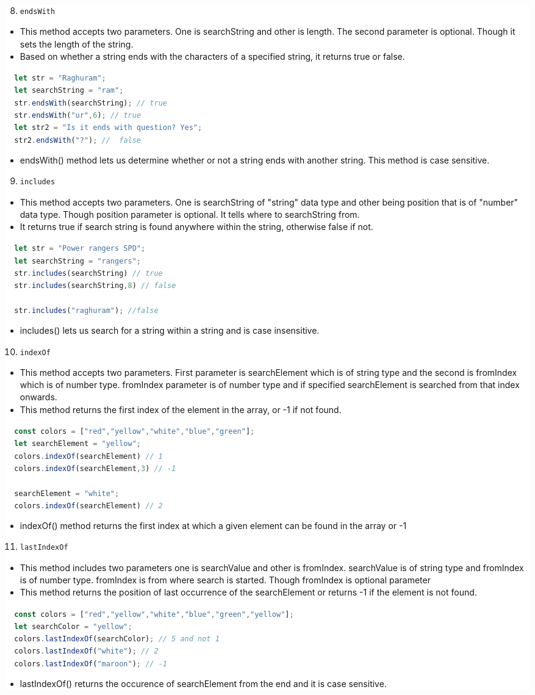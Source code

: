 8. `endsWith`

- This method accepts two parameters. One is searchString and other is length. The second parameter is optional. Though it sets the length of the string.
- Based on whether a string ends with the characters of a specified string, it returns true or false.
```js
  let str = "Raghuram";
  let searchString = "ram";
  str.endsWith(searchString); // true
  str.endsWith("ur",6); // true
  let str2 = "Is it ends with question? Yes";
  str2.endsWith("?"); //  false

```
- endsWith() method lets us determine whether or not a string ends with another string. This method is case sensitive.

9. `includes`

- This method accepts two parameters. One is searchString of "string" data type and other being position that is of "number" data type. Though position parameter is optional. It tells where to searchString from.
- It returns true if search string is found anywhere within the string, otherwise false if not.

```js
  let str = "Power rangers SPD";
  let searchString = "rangers";
  str.includes(searchString) // true
  str.includes(searchString,8) // false

  str.includes("raghuram"); //false
```
- includes() lets us search for a string within a string and is case insensitive.

10. `indexOf`

- This method accepts two parameters. First parameter is searchElement which is of string type and the second is fromIndex which is of number type. fromIndex parameter is of number type and if specified searchElement is searched from that index onwards.
- This method returns the first index of the element in the array, or -1 if not found.
```js
  const colors = ["red","yellow","white","blue","green"];
  let searchElement = "yellow";
  colors.indexOf(searchElement) // 1
  colors.indexOf(searchElement,3) // -1

  searchElement = "white";
  colors.indexOf(searchElement) // 2
```
- indexOf() method returns the first index at which a given element can be found in the array or -1

11. `lastIndexOf`

- This method includes two parameters one is searchValue and other is fromIndex. searchValue is of string type and fromIndex is of number type. fromIndex is from where search is started. Though fromIndex is optional parameter
- This method returns the position of last occurrence of the searchElement or returns -1 if the element is not found.
```js
  const colors = ["red","yellow","white","blue","green","yellow"];
  let searchColor = "yellow";
  colors.lastIndexOf(searchColor); // 5 and not 1
  colors.lastIndexOf("white"); // 2
  colors.lastIndexOf("maroon"); // -1
```
- lastIndexOf() returns the occurence of searchElement from the end and it is case sensitive.
